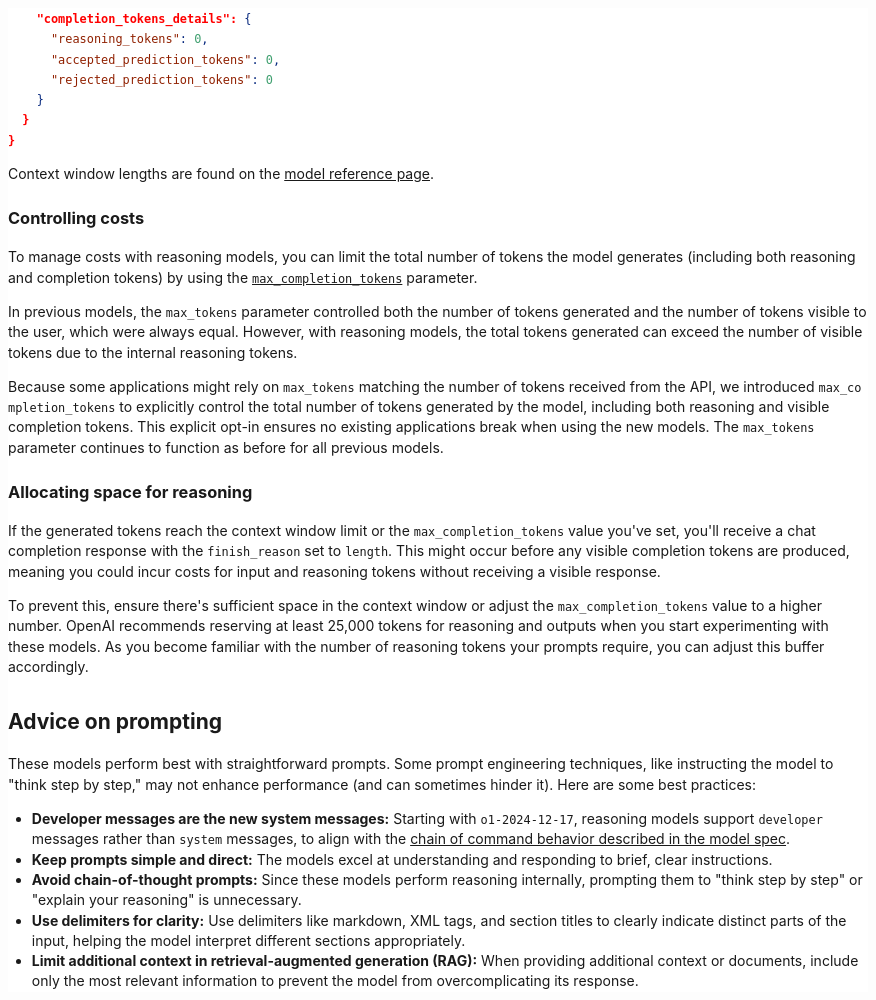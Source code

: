 ```json
    "completion_tokens_details": {
      "reasoning_tokens": 0,
      "accepted_prediction_tokens": 0,
      "rejected_prediction_tokens": 0
    }
  }
}
```

Context window lengths are found on the [model reference page](https://platform.openai.com/docs/models).

### Controlling costs

To manage costs with reasoning models, you can limit the total number of tokens the model generates (including both reasoning and completion tokens) by using the [`max_completion_tokens`](https://platform.openai.com/docs/api-reference/chat/create#chat-create-max_completion_tokens) parameter.

In previous models, the `max_tokens` parameter controlled both the number of tokens generated and the number of tokens visible to the user, which were always equal. However, with reasoning models, the total tokens generated can exceed the number of visible tokens due to the internal reasoning tokens.

Because some applications might rely on `max_tokens` matching the number of tokens received from the API, we introduced `max_completion_tokens` to explicitly control the total number of tokens generated by the model, including both reasoning and visible completion tokens. This explicit opt-in ensures no existing applications break when using the new models. The `max_tokens` parameter continues to function as before for all previous models.

### Allocating space for reasoning

If the generated tokens reach the context window limit or the `max_completion_tokens` value you've set, you'll receive a chat completion response with the `finish_reason` set to `length`. This might occur before any visible completion tokens are produced, meaning you could incur costs for input and reasoning tokens without receiving a visible response.

To prevent this, ensure there's sufficient space in the context window or adjust the `max_completion_tokens` value to a higher number. OpenAI recommends reserving at least 25,000 tokens for reasoning and outputs when you start experimenting with these models. As you become familiar with the number of reasoning tokens your prompts require, you can adjust this buffer accordingly.

## Advice on prompting

These models perform best with straightforward prompts. Some prompt engineering techniques, like instructing the model to "think step by step," may not enhance performance (and can sometimes hinder it). Here are some best practices:

- **Developer messages are the new system messages:** Starting with `o1-2024-12-17`, reasoning models support `developer` messages rather than `system` messages, to align with the [chain of command behavior described in the model spec](https://cdn.openai.com/spec/model-spec-2024-05-08.html#follow-the-chain-of-command).
- **Keep prompts simple and direct:** The models excel at understanding and responding to brief, clear instructions.
- **Avoid chain-of-thought prompts:** Since these models perform reasoning internally, prompting them to "think step by step" or "explain your reasoning" is unnecessary.
- **Use delimiters for clarity:** Use delimiters like markdown, XML tags, and section titles to clearly indicate distinct parts of the input, helping the model interpret different sections appropriately.
- **Limit additional context in retrieval-augmented generation (RAG):** When providing additional context or documents, include only the most relevant information to prevent the model from overcomplicating its response.